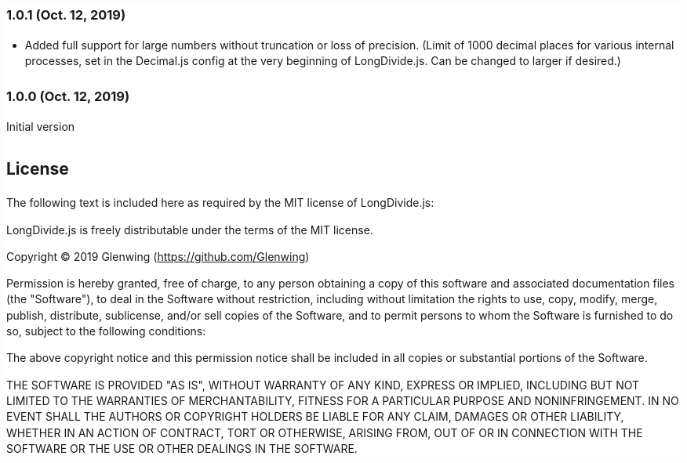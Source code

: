### 1.0.1 (Oct. 12, 2019)

* Added full support for large numbers without truncation or loss of precision. (Limit of 1000 decimal places for various internal processes, set in the Decimal.js config at the very beginning of LongDivide.js. Can be changed to larger if desired.)

### 1.0.0 (Oct. 12, 2019)

Initial version

## License

The following text is included here as required by the MIT license of LongDivide.js:

LongDivide.js is freely distributable under the terms of the MIT license.

Copyright &copy; 2019 Glenwing (https://github.com/Glenwing)

Permission is hereby granted, free of charge, to any person obtaining a copy of this software and associated documentation files (the "Software"), to deal in the Software without restriction, including without limitation the rights to use, copy, modify, merge, publish, distribute, sublicense, and/or sell copies of the Software, and to permit persons to whom the Software is furnished to do so, subject to the following conditions:

The above copyright notice and this permission notice shall be included in all copies or substantial portions of the Software.

THE SOFTWARE IS PROVIDED "AS IS", WITHOUT WARRANTY OF ANY KIND, EXPRESS OR IMPLIED, INCLUDING BUT NOT LIMITED TO THE WARRANTIES OF MERCHANTABILITY, FITNESS FOR A PARTICULAR PURPOSE AND NONINFRINGEMENT. IN NO EVENT SHALL THE AUTHORS OR COPYRIGHT HOLDERS BE LIABLE FOR ANY CLAIM, DAMAGES OR OTHER LIABILITY, WHETHER IN AN ACTION OF CONTRACT, TORT OR OTHERWISE, ARISING FROM, OUT OF OR IN CONNECTION WITH THE SOFTWARE OR THE USE OR OTHER DEALINGS IN THE SOFTWARE.